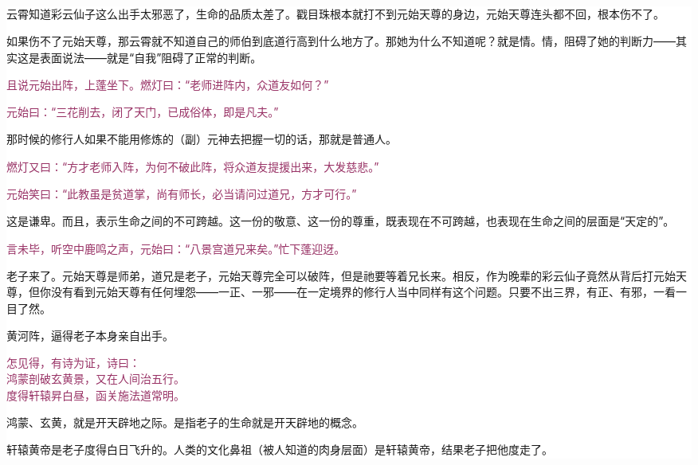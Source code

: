   </span>
 </p>
 <p>
  云霄知道彩云仙子这么出手太邪恶了，生命的品质太差了。戳目珠根本就打不到元始天尊的身边，元始天尊连头都不回，根本伤不了。
 </p>
 <p>
  如果伤不了元始天尊，那云霄就不知道自己的师伯到底道行高到什么地方了。那她为什么不知道呢？就是情。情，阻碍了她的判断力——其实这是表面说法——就是“自我”阻碍了正常的判断。
 </p>
 <p>
  <span style="color: #993366;">
   且说元始出阵，上蓬坐下。燃灯曰：“老师进阵内，众道友如何？”
  </span>
 </p>
 <p>
  <span style="color: #993366;">
   元始曰：“三花削去，闭了天门，已成俗体，即是凡夫。”
  </span>
 </p>
 <p>
  那时候的修行人如果不能用修炼的（副）元神去把握一切的话，那就是普通人。
 </p>
 <p>
  <span style="color: #993366;">
   燃灯又曰：“方才老师入阵，为何不破此阵，将众道友提援出来，大发慈悲。”
  </span>
 </p>
 <p>
  <span style="color: #993366;">
   元始笑曰：“此教虽是贫道掌，尚有师长，必当请问过道兄，方才可行。”
  </span>
 </p>
 <p>
  这是谦卑。而且，表示生命之间的不可跨越。这一份的敬意、这一份的尊重，既表现在不可跨越，也表现在生命之间的层面是“天定的”。
 </p>
 <p>
  <span style="color: #993366;">
   言未毕，听空中鹿鸣之声，元始曰：“八景宫道兄来矣。”忙下蓬迎迓。
  </span>
 </p>
 <p>
  老子来了。元始天尊是师弟，道兄是老子，元始天尊完全可以破阵，但是祂要等着兄长来。相反，作为晚辈的彩云仙子竟然从背后打元始天尊，但你没有看到元始天尊有任何埋怨——一正、一邪——在一定境界的修行人当中同样有这个问题。只要不出三界，有正、有邪，一看一目了然。
 </p>
 <p>
  黄河阵，逼得老子本身亲自出手。
 </p>
 <p>
  <span style="color: #993366;">
   怎见得，有诗为证，诗曰：
  </span>
  <br/>
  <span style="color: #993366;">
   鸿蒙剖破玄黄景，又在人间治五行。
  </span>
  <br/>
  <span style="color: #993366;">
   度得轩辕昇白昼，函关施法道常明。
  </span>
 </p>
 <p>
  鸿蒙、玄黄，就是开天辟地之际。是指老子的生命就是开天辟地的概念。
 </p>
 <p>
  轩辕黄帝是老子度得白日飞升的。人类的文化鼻祖（被人知道的肉身层面）是轩辕黄帝，结果老子把他度走了。